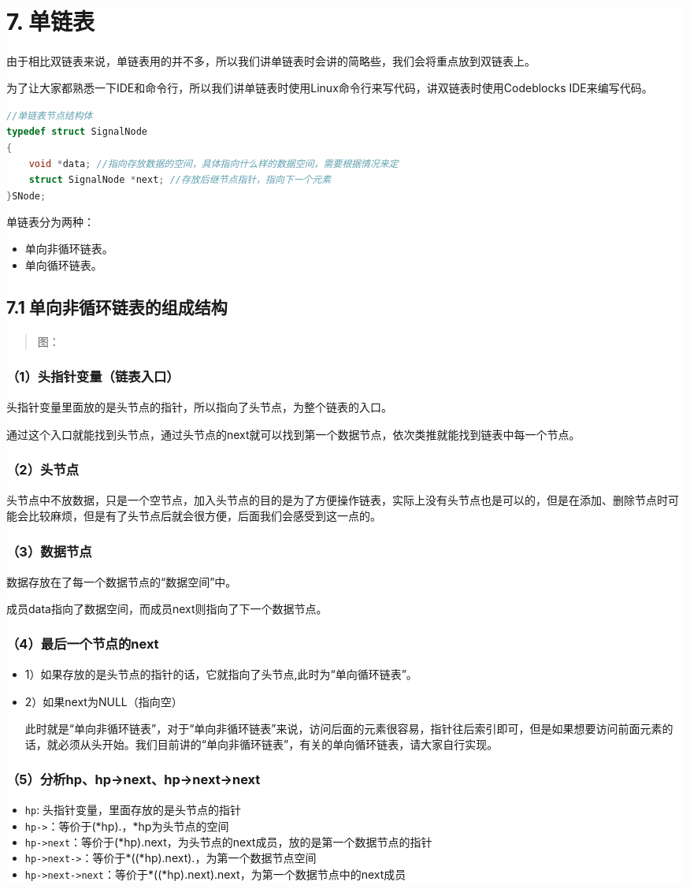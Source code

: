 # 7. 单链表

由于相比双链表来说，单链表用的并不多，所以我们讲单链表时会讲的简略些，我们会将重点放到双链表上。

为了让大家都熟悉一下IDE和命令行，所以我们讲单链表时使用Linux命令行来写代码，讲双链表时使用Codeblocks IDE来编写代码。

```c
//单链表节点结构体
typedef struct SignalNode
{
    void *data; //指向存放数据的空间，具体指向什么样的数据空间，需要根据情况来定
    struct SignalNode *next; //存放后继节点指针，指向下一个元素
}SNode;
```

单链表分为两种：
+ 单向非循环链表。
+ 单向循环链表。

## 7.1 单向非循环链表的组成结构

> 图：

### （1）头指针变量（链表入口）

头指针变量里面放的是头节点的指针，所以指向了头节点，为整个链表的入口。

通过这个入口就能找到头节点，通过头节点的next就可以找到第一个数据节点，依次类推就能找到链表中每一个节点。

### （2）头节点

头节点中不放数据，只是一个空节点，加入头节点的目的是为了方便操作链表，实际上没有头节点也是可以的，但是在添加、删除节点时可能会比较麻烦，但是有了头节点后就会很方便，后面我们会感受到这一点的。

### （3）数据节点

数据存放在了每一个数据节点的“数据空间”中。

成员data指向了数据空间，而成员next则指向了下一个数据节点。

### （4）最后一个节点的next

+ 1）如果存放的是头节点的指针的话，它就指向了头节点,此时为“单向循环链表”。

+ 2）如果next为NULL（指向空）

  此时就是“单向非循环链表”，对于“单向非循环链表”来说，访问后面的元素很容易，指针往后索引即可，但是如果想要访问前面元素的话，就必须从头开始。我们目前讲的“单向非循环链表”，有关的单向循环链表，请大家自行实现。

### （5）分析hp、hp->next、hp->next->next

+ `hp`: 头指针变量，里面存放的是头节点的指针
+ `hp->`：等价于(*hp).，*hp为头节点的空间
+ `hp->next`：等价于(*hp).next，为头节点的next成员，放的是第一个数据节点的指针
+ `hp->next->`：等价于*((*hp).next).，为第一个数据节点空间
+ `hp->next->next`：等价于*((*hp).next).next，为第一个数据节点中的next成员
